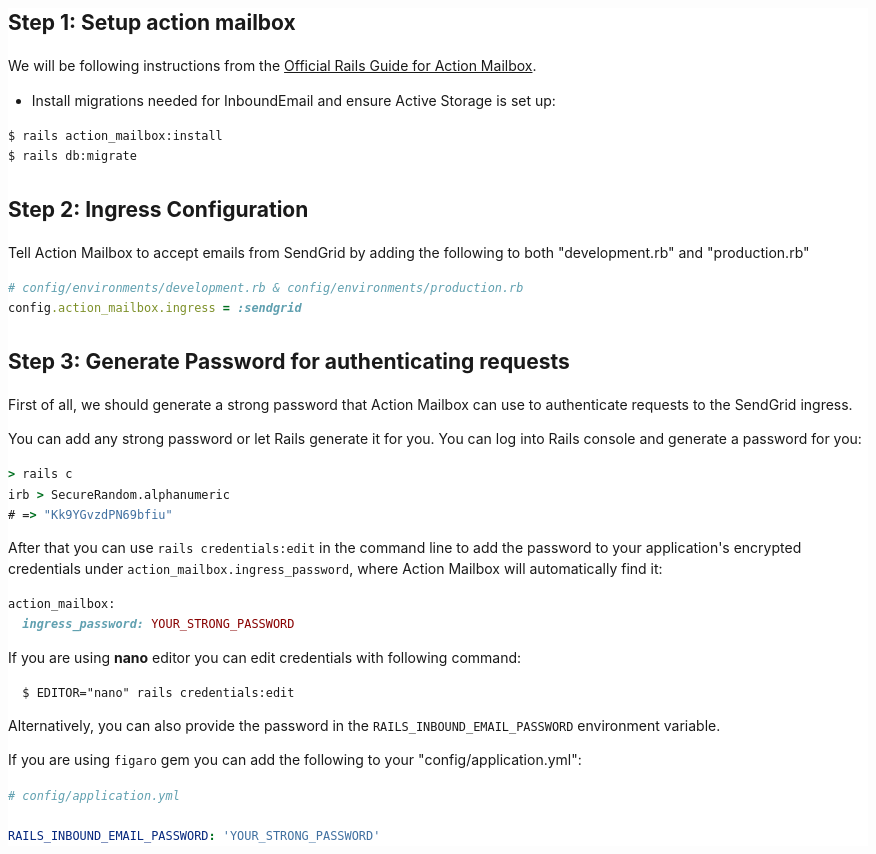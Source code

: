 ## Step 1: Setup action mailbox

We will be following instructions from the <a href="https://guides.rubyonrails.org/action_mailbox_basics.html#sendgrid" target="_blank">Official Rails Guide for Action Mailbox</a>.

- Install migrations needed for InboundEmail and ensure Active Storage is set up:

```shell
$ rails action_mailbox:install
$ rails db:migrate
```

## Step 2: Ingress Configuration

Tell Action Mailbox to accept emails from SendGrid by adding the following to both "development.rb" and "production.rb"

```ruby
# config/environments/development.rb & config/environments/production.rb
config.action_mailbox.ingress = :sendgrid
```

## Step 3: Generate Password for authenticating requests

First of all, we should generate a strong password that Action Mailbox can use to authenticate requests to the SendGrid ingress.

You can add any strong password or let Rails generate it for you. You can log into Rails console and generate a password for you:

```cmd
> rails c
irb > SecureRandom.alphanumeric
# => "Kk9YGvzdPN69bfiu"
```

After that you can use `rails credentials:edit` in the command line to add the password to your application's encrypted credentials under `action_mailbox.ingress_password`, where Action Mailbox will automatically find it:

```ruby
action_mailbox:
  ingress_password: YOUR_STRONG_PASSWORD
```

If you are using **nano** editor you can edit credentials with following command:

```shell
  $ EDITOR="nano" rails credentials:edit
```

Alternatively, you can also provide the password in the `RAILS_INBOUND_EMAIL_PASSWORD` environment variable.

If you are using `figaro` gem you can add the following to your "config/application.yml":

```yml
# config/application.yml

RAILS_INBOUND_EMAIL_PASSWORD: 'YOUR_STRONG_PASSWORD'
```
